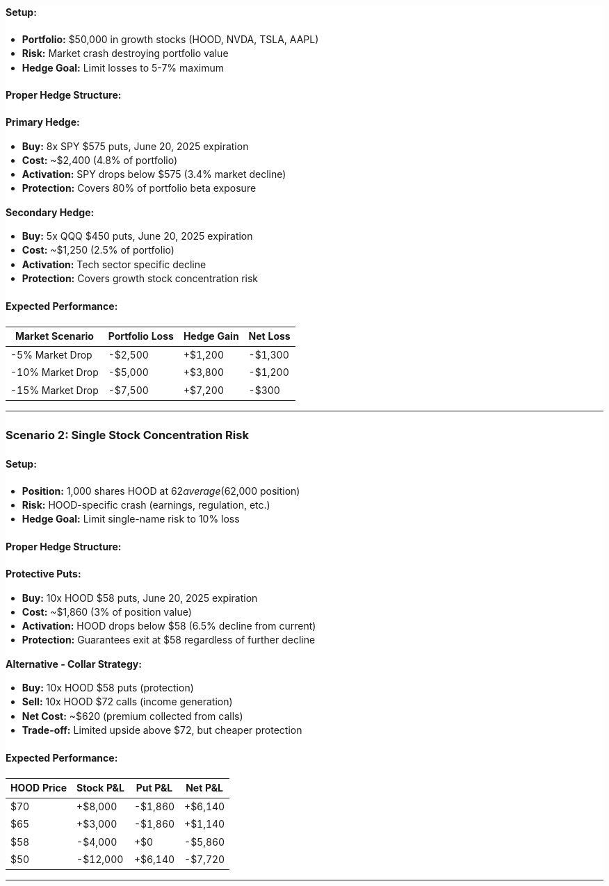 #### **Setup:**
- **Portfolio:** $50,000 in growth stocks (HOOD, NVDA, TSLA, AAPL)
- **Risk:** Market crash destroying portfolio value
- **Hedge Goal:** Limit losses to 5-7% maximum

#### **Proper Hedge Structure:**
**Primary Hedge:**
- **Buy:** 8x SPY $575 puts, June 20, 2025 expiration
- **Cost:** ~$2,400 (4.8% of portfolio)
- **Activation:** SPY drops below $575 (3.4% market decline)
- **Protection:** Covers 80% of portfolio beta exposure

**Secondary Hedge:**
- **Buy:** 5x QQQ $450 puts, June 20, 2025 expiration  
- **Cost:** ~$1,250 (2.5% of portfolio)
- **Activation:** Tech sector specific decline
- **Protection:** Covers growth stock concentration risk

#### **Expected Performance:**
| Market Scenario | Portfolio Loss | Hedge Gain | Net Loss |
|----------------|----------------|------------|----------|
| -5% Market Drop | -$2,500 | +$1,200 | -$1,300 |
| -10% Market Drop | -$5,000 | +$3,800 | -$1,200 |
| -15% Market Drop | -$7,500 | +$7,200 | -$300 |

---

### **Scenario 2: Single Stock Concentration Risk**

#### **Setup:**
- **Position:** 1,000 shares HOOD at $62 average ($62,000 position)
- **Risk:** HOOD-specific crash (earnings, regulation, etc.)
- **Hedge Goal:** Limit single-name risk to 10% loss

#### **Proper Hedge Structure:**
**Protective Puts:**
- **Buy:** 10x HOOD $58 puts, June 20, 2025 expiration
- **Cost:** ~$1,860 (3% of position value)
- **Activation:** HOOD drops below $58 (6.5% decline from current)
- **Protection:** Guarantees exit at $58 regardless of further decline

**Alternative - Collar Strategy:**
- **Buy:** 10x HOOD $58 puts (protection)
- **Sell:** 10x HOOD $72 calls (income generation)
- **Net Cost:** ~$620 (premium collected from calls)
- **Trade-off:** Limited upside above $72, but cheaper protection

#### **Expected Performance:**
| HOOD Price | Stock P&L | Put P&L | Net P&L |
|------------|-----------|---------|---------|
| $70 | +$8,000 | -$1,860 | +$6,140 |
| $65 | +$3,000 | -$1,860 | +$1,140 |
| $58 | -$4,000 | +$0 | -$5,860 |
| $50 | -$12,000 | +$6,140 | -$7,720 |

---